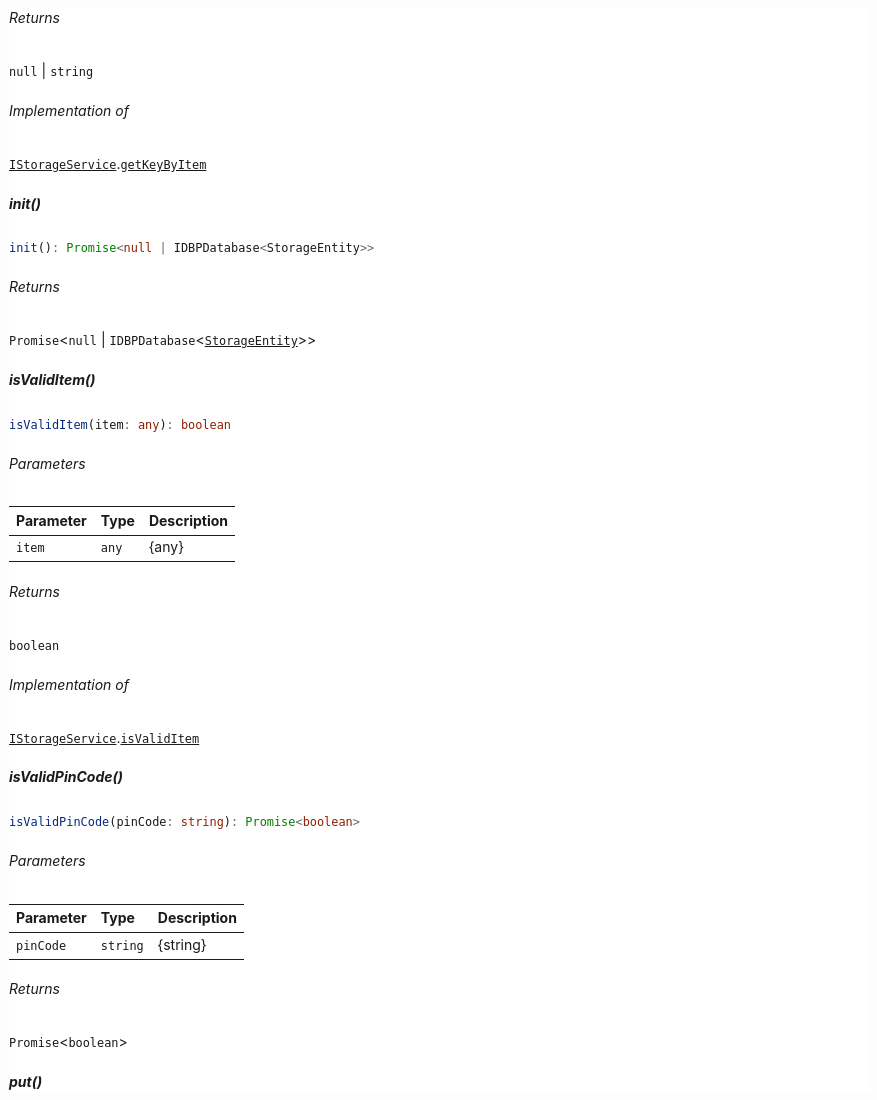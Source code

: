 ###### Returns

`null` \| `string`

###### Implementation of

[`IStorageService`](IStorageService.md#istorageservice).[`getKeyByItem`](IStorageService.md#getkeybyitem)

##### init()

```ts
init(): Promise<null | IDBPDatabase<StorageEntity>>
```

###### Returns

`Promise`\<`null` \| `IDBPDatabase`\<[`StorageEntity`](../../entities/StorageEntity.md#storageentity)\>\>

##### isValidItem()

```ts
isValidItem(item: any): boolean
```

###### Parameters

| Parameter | Type | Description |
| :------ | :------ | :------ |
| `item` | `any` | {any} |

###### Returns

`boolean`

###### Implementation of

[`IStorageService`](IStorageService.md#istorageservice).[`isValidItem`](IStorageService.md#isvaliditem)

##### isValidPinCode()

```ts
isValidPinCode(pinCode: string): Promise<boolean>
```

###### Parameters

| Parameter | Type | Description |
| :------ | :------ | :------ |
| `pinCode` | `string` | {string} |

###### Returns

`Promise`\<`boolean`\>

##### put()
